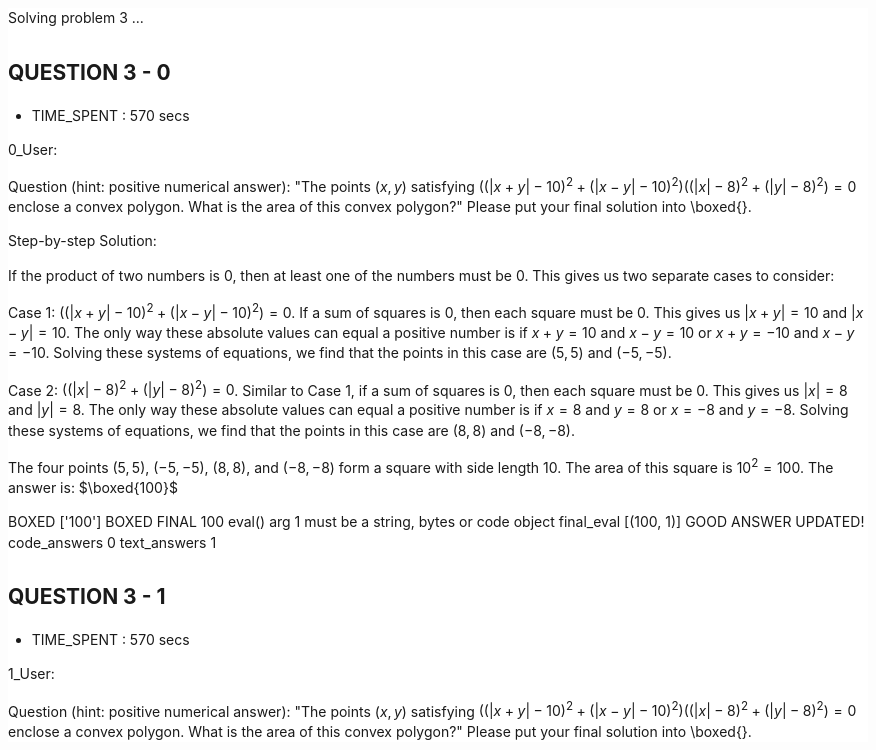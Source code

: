 Solving problem 3 ...



## QUESTION 3 - 0 
- TIME_SPENT : 570 secs

0_User:

Question (hint: positive numerical answer):
"The points $\left(x, y\right)$ satisfying $((\vert x + y \vert - 10)^2 + ( \vert x - y \vert - 10)^2)((\vert x \vert - 8)^2 + ( \vert y \vert - 8)^2) = 0$ enclose a convex polygon. What is the area of this convex polygon?"
Please put your final solution into \boxed{}.

Step-by-step Solution:



If the product of two numbers is 0, then at least one of the numbers must be 0. This gives us two separate cases to consider:

Case 1: $((\vert x + y \vert - 10)^2 + ( \vert x - y \vert - 10)^2) = 0$.
If a sum of squares is 0, then each square must be 0. This gives us $\vert x + y \vert = 10$ and $\vert x - y \vert = 10$. The only way these absolute values can equal a positive number is if $x + y = 10$ and $x - y = 10$ or $x + y = -10$ and $x - y = -10$. Solving these systems of equations, we find that the points in this case are $(5,5)$ and $(-5,-5)$.

Case 2: $((\vert x \vert - 8)^2 + ( \vert y \vert - 8)^2) = 0$.
Similar to Case 1, if a sum of squares is 0, then each square must be 0. This gives us $\vert x \vert = 8$ and $\vert y \vert = 8$. The only way these absolute values can equal a positive number is if $x = 8$ and $y = 8$ or $x = -8$ and $y = -8$. Solving these systems of equations, we find that the points in this case are $(8,8)$ and $(-8,-8)$.

The four points $(5,5)$, $(-5,-5)$, $(8,8)$, and $(-8,-8)$ form a square with side length 10. The area of this square is $10^2 = 100$.
The answer is: $\boxed{100}$

BOXED ['100']
BOXED FINAL 100
eval() arg 1 must be a string, bytes or code object final_eval
[(100, 1)]
GOOD ANSWER UPDATED!
code_answers 0 text_answers 1



## QUESTION 3 - 1 
- TIME_SPENT : 570 secs

1_User:

Question (hint: positive numerical answer):
"The points $\left(x, y\right)$ satisfying $((\vert x + y \vert - 10)^2 + ( \vert x - y \vert - 10)^2)((\vert x \vert - 8)^2 + ( \vert y \vert - 8)^2) = 0$ enclose a convex polygon. What is the area of this convex polygon?"
Please put your final solution into \boxed{}.
